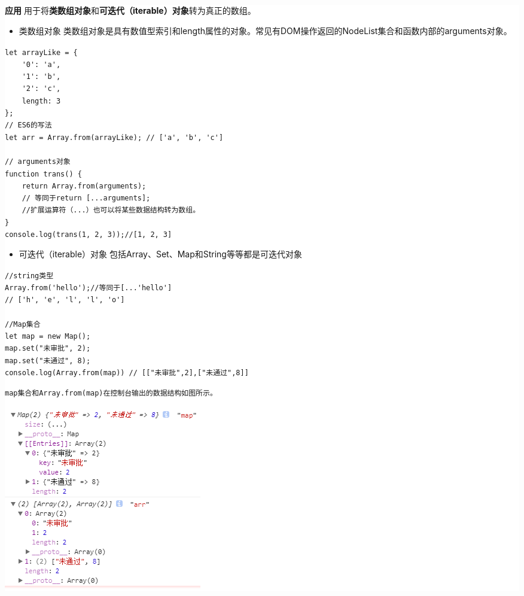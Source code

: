 **应用**
用于将**类数组对象**和**可迭代（iterable）对象**转为真正的数组。
- 类数组对象
类数组对象是具有数值型索引和length属性的对象。常见有DOM操作返回的NodeList集合和函数内部的arguments对象。
```
let arrayLike = {
    '0': 'a',
    '1': 'b',
    '2': 'c',
    length: 3
};
// ES6的写法
let arr = Array.from(arrayLike); // ['a', 'b', 'c']

// arguments对象
function trans() {
    return Array.from(arguments);
    // 等同于return [...arguments];
    //扩展运算符（...）也可以将某些数据结构转为数组。
}
console.log(trans(1, 2, 3));//[1, 2, 3]
```
- 可迭代（iterable）对象
包括Array、Set、Map和String等等都是可迭代对象
```
//string类型
Array.from('hello');//等同于[...'hello']
// ['h', 'e', 'l', 'l', 'o']

//Map集合
let map = new Map();
map.set("未审批", 2);
map.set("未通过", 8);
console.log(Array.from(map)) // [["未审批",2],["未通过",8]]
```
    map集合和Array.from(map)在控制台输出的数据结构如图所示。
![](/img/商品房网签网备系统/Arrayfrom.png)
